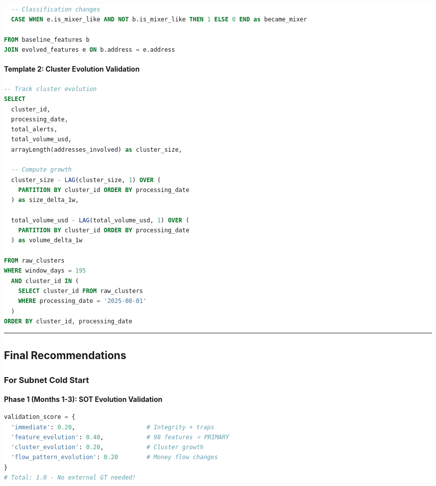 ```sql
  -- Classification changes
  CASE WHEN e.is_mixer_like AND NOT b.is_mixer_like THEN 1 ELSE 0 END as became_mixer
  
FROM baseline_features b
JOIN evolved_features e ON b.address = e.address
```

#### Template 2: Cluster Evolution Validation
```sql
-- Track cluster evolution
SELECT 
  cluster_id,
  processing_date,
  total_alerts,
  total_volume_usd,
  arrayLength(addresses_involved) as cluster_size,
  
  -- Compute growth
  cluster_size - LAG(cluster_size, 1) OVER (
    PARTITION BY cluster_id ORDER BY processing_date
  ) as size_delta_1w,
  
  total_volume_usd - LAG(total_volume_usd, 1) OVER (
    PARTITION BY cluster_id ORDER BY processing_date
  ) as volume_delta_1w
  
FROM raw_clusters
WHERE window_days = 195
  AND cluster_id IN (
    SELECT cluster_id FROM raw_clusters 
    WHERE processing_date = '2025-08-01'
  )
ORDER BY cluster_id, processing_date
```

---

## Final Recommendations

### For Subnet Cold Start

**Phase 1 (Months 1-3): SOT Evolution Validation**
```python
validation_score = {
  'immediate': 0.20,                    # Integrity + traps
  'feature_evolution': 0.40,            # 98 features ⭐ PRIMARY
  'cluster_evolution': 0.20,            # Cluster growth
  'flow_pattern_evolution': 0.20        # Money flow changes
}
# Total: 1.0 - No external GT needed!
```
